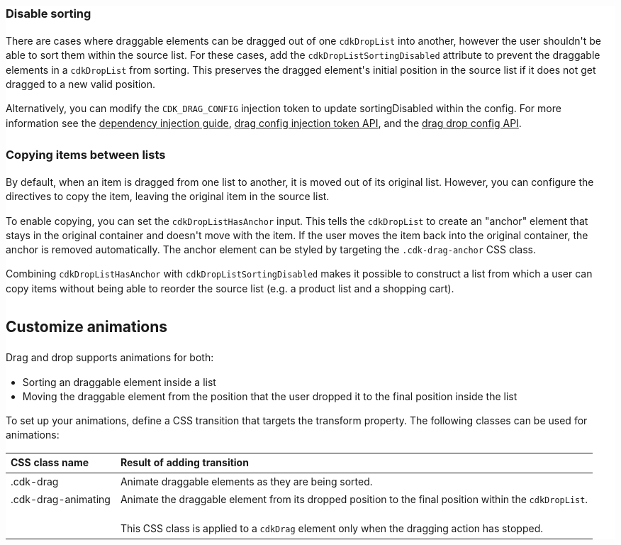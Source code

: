 
### Disable sorting

There are cases where draggable elements can be dragged out of one `cdkDropList` into another, however the user shouldn't be able to sort them within the source list. For these cases, add the `cdkDropListSortingDisabled` attribute to prevent the draggable elements in a `cdkDropList` from sorting. This preserves the dragged element's initial position in the source list if it does not get dragged to a new valid position.

<docs-code-multifile preview path="adev/src/content/examples/drag-drop/src/disable-sorting/app/app.component.ts">
  <docs-code header="app/app.component.html" path="adev/src/content/examples/drag-drop/src/disable-sorting/app/app.component.html"/>
  <docs-code header="app/app.component.ts" path="adev/src/content/examples/drag-drop/src/disable-sorting/app/app.component.ts"/>
  <docs-code header="app/app.component.css" path="adev/src/content/examples/drag-drop/src/disable-sorting/app/app.component.css"/>
</docs-code-multifile>

Alternatively, you can modify the `CDK_DRAG_CONFIG` injection token to update sortingDisabled within the config. For more information see the [dependency injection guide](https://angular.dev/guide/di), [drag config injection token API](api/cdk/drag-drop/CDK_DRAG_CONFIG), and the [drag drop config API](api/cdk/drag-drop/DragDropConfig).

### Copying items between lists

By default, when an item is dragged from one list to another, it is moved out of its original list. However, you can configure the directives to copy the item, leaving the original item in the source list.

To enable copying, you can set the `cdkDropListHasAnchor` input. This tells the `cdkDropList` to create an "anchor" element that stays in the original container and doesn't move with the item. If the user moves the item back into the original container, the anchor is removed automatically. The anchor element can be styled by targeting the `.cdk-drag-anchor` CSS class.

Combining `cdkDropListHasAnchor` with `cdkDropListSortingDisabled` makes it possible to construct a list from which a user can copy items without being able to reorder the source list (e.g. a product list and a shopping cart).

## Customize animations

Drag and drop supports animations for both:
- Sorting an draggable element inside a list
- Moving the draggable element from the position that the user dropped it to the final position inside the list

To set up your animations, define a CSS transition that targets the transform property. The following classes can be used for animations:

| CSS class name      | Result of adding transition                                                                                                                                                                                 |
|:---                 |:---                                                                                                                                                                                                         |
| .cdk-drag           | Animate draggable elements as they are being sorted.                                                                                                                                                        |
| .cdk-drag-animating | Animate the draggable element from its dropped position to the final position within the `cdkDropList`.<br><br>This CSS class is applied to a `cdkDrag` element only when the dragging action has stopped.  |
